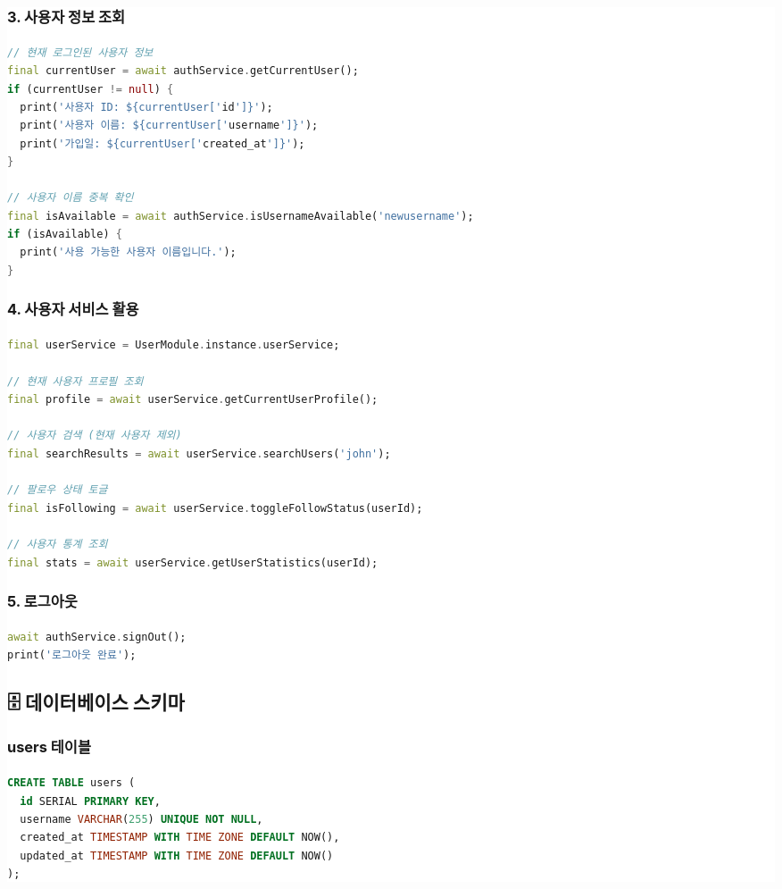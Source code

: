 ### 3. 사용자 정보 조회

```dart
// 현재 로그인된 사용자 정보
final currentUser = await authService.getCurrentUser();
if (currentUser != null) {
  print('사용자 ID: ${currentUser['id']}');
  print('사용자 이름: ${currentUser['username']}');
  print('가입일: ${currentUser['created_at']}');
}

// 사용자 이름 중복 확인
final isAvailable = await authService.isUsernameAvailable('newusername');
if (isAvailable) {
  print('사용 가능한 사용자 이름입니다.');
}
```

### 4. 사용자 서비스 활용

```dart
final userService = UserModule.instance.userService;

// 현재 사용자 프로필 조회
final profile = await userService.getCurrentUserProfile();

// 사용자 검색 (현재 사용자 제외)
final searchResults = await userService.searchUsers('john');

// 팔로우 상태 토글
final isFollowing = await userService.toggleFollowStatus(userId);

// 사용자 통계 조회
final stats = await userService.getUserStatistics(userId);
```

### 5. 로그아웃

```dart
await authService.signOut();
print('로그아웃 완료');
```

## 🗄️ 데이터베이스 스키마

### users 테이블
```sql
CREATE TABLE users (
  id SERIAL PRIMARY KEY,
  username VARCHAR(255) UNIQUE NOT NULL,
  created_at TIMESTAMP WITH TIME ZONE DEFAULT NOW(),
  updated_at TIMESTAMP WITH TIME ZONE DEFAULT NOW()
);
```
